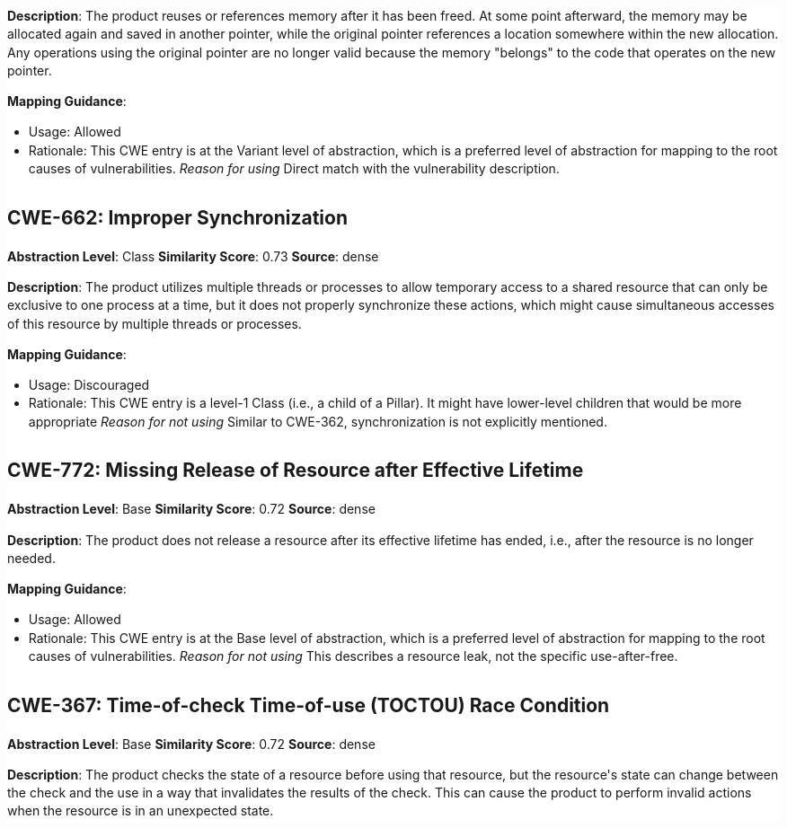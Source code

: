 **Description**:
The product reuses or references memory after it has been freed. At some point afterward, the memory may be allocated again and saved in another pointer, while the original pointer references a location somewhere within the new allocation. Any operations using the original pointer are no longer valid because the memory "belongs" to the code that operates on the new pointer.

**Mapping Guidance**:
- Usage: Allowed
- Rationale: This CWE entry is at the Variant level of abstraction, which is a preferred level of abstraction for mapping to the root causes of vulnerabilities.
*Reason for using* Direct match with the vulnerability description.

## CWE-662: Improper Synchronization
**Abstraction Level**: Class
**Similarity Score**: 0.73
**Source**: dense

**Description**:
The product utilizes multiple threads or processes to allow temporary access to a shared resource that can only be exclusive to one process at a time, but it does not properly synchronize these actions, which might cause simultaneous accesses of this resource by multiple threads or processes.

**Mapping Guidance**:
- Usage: Discouraged
- Rationale: This CWE entry is a level-1 Class (i.e., a child of a Pillar). It might have lower-level children that would be more appropriate
*Reason for not using* Similar to CWE-362, synchronization is not explicitly mentioned.

## CWE-772: Missing Release of Resource after Effective Lifetime
**Abstraction Level**: Base
**Similarity Score**: 0.72
**Source**: dense

**Description**:
The product does not release a resource after its effective lifetime has ended, i.e., after the resource is no longer needed.

**Mapping Guidance**:
- Usage: Allowed
- Rationale: This CWE entry is at the Base level of abstraction, which is a preferred level of abstraction for mapping to the root causes of vulnerabilities.
*Reason for not using* This describes a resource leak, not the specific use-after-free.

## CWE-367: Time-of-check Time-of-use (TOCTOU) Race Condition
**Abstraction Level**: Base
**Similarity Score**: 0.72
**Source**: dense

**Description**:
The product checks the state of a resource before using that resource, but the resource's state can change between the check and the use in a way that invalidates the results of the check. This can cause the product to perform invalid actions when the resource is in an unexpected state.
